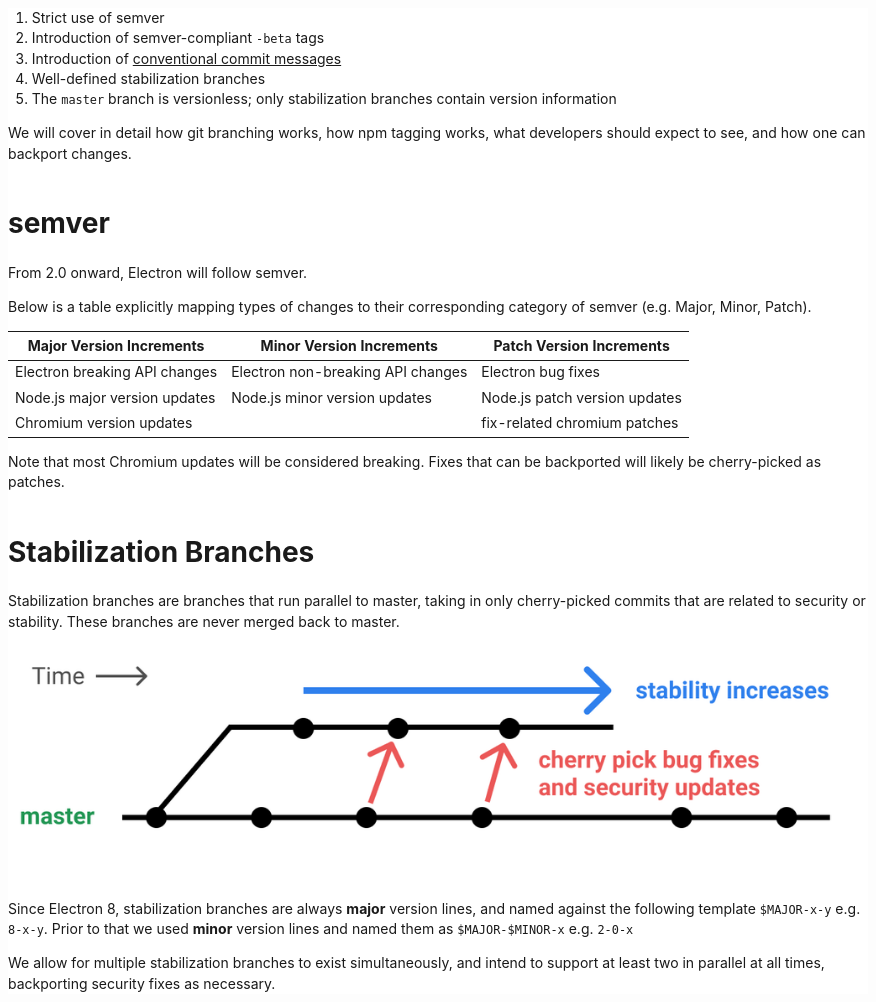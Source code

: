 1. Strict use of semver
2. Introduction of semver-compliant `-beta` tags
3. Introduction of [conventional commit messages](https://conventionalcommits.org/)
4. Well-defined stabilization branches
5. The `master` branch is versionless; only stabilization branches contain version information

We will cover in detail how git branching works, how npm tagging works, what developers should expect to see, and how one can backport changes.

# semver

From 2.0 onward, Electron will follow semver.

Below is a table explicitly mapping types of changes to their corresponding category of semver (e.g. Major, Minor, Patch).

| Major Version Increments        | Minor Version Increments           | Patch Version Increments      |
| ------------------------------- | ---------------------------------- | ----------------------------- |
| Electron breaking API changes   | Electron non-breaking API changes  | Electron bug fixes            |
| Node.js major version updates   | Node.js minor version updates      | Node.js patch version updates |
| Chromium version updates        |                                    | fix-related chromium patches  |


Note that most Chromium updates will be considered breaking. Fixes that can be backported will likely be cherry-picked as patches.

# Stabilization Branches

Stabilization branches are branches that run parallel to master, taking in only cherry-picked commits that are related to security or stability. These branches are never merged back to master.

![](../images/versioning-sketch-1.png)

Since Electron 8, stabilization branches are always **major** version lines, and named against the following template `$MAJOR-x-y` e.g. `8-x-y`.  Prior to that we used **minor** version lines and named them as `$MAJOR-$MINOR-x` e.g. `2-0-x`

We allow for multiple stabilization branches to exist simultaneously, and intend to support at least two in parallel at all times, backporting security fixes as necessary.